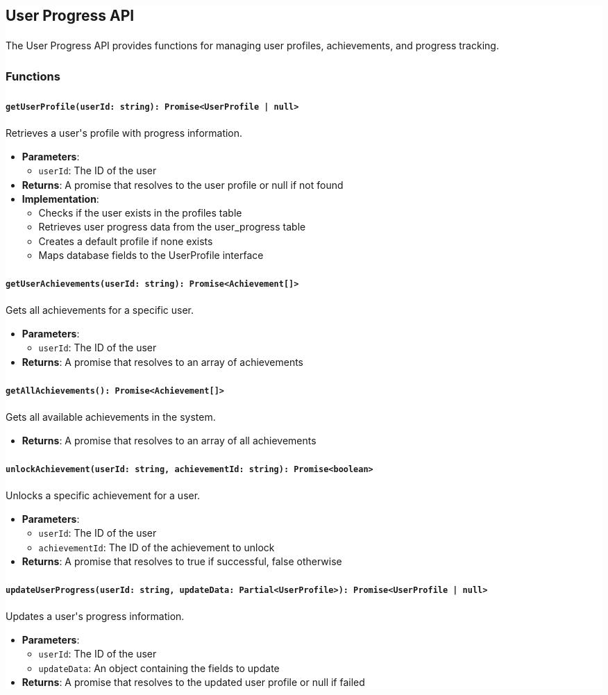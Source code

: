 ## User Progress API

The User Progress API provides functions for managing user profiles, achievements, and progress tracking.

### Functions

#### `getUserProfile(userId: string): Promise<UserProfile | null>`

Retrieves a user's profile with progress information.

- **Parameters**:
  - `userId`: The ID of the user
- **Returns**: A promise that resolves to the user profile or null if not found
- **Implementation**:
  - Checks if the user exists in the profiles table
  - Retrieves user progress data from the user_progress table
  - Creates a default profile if none exists
  - Maps database fields to the UserProfile interface

#### `getUserAchievements(userId: string): Promise<Achievement[]>`

Gets all achievements for a specific user.

- **Parameters**:
  - `userId`: The ID of the user
- **Returns**: A promise that resolves to an array of achievements

#### `getAllAchievements(): Promise<Achievement[]>`

Gets all available achievements in the system.

- **Returns**: A promise that resolves to an array of all achievements

#### `unlockAchievement(userId: string, achievementId: string): Promise<boolean>`

Unlocks a specific achievement for a user.

- **Parameters**:
  - `userId`: The ID of the user
  - `achievementId`: The ID of the achievement to unlock
- **Returns**: A promise that resolves to true if successful, false otherwise

#### `updateUserProgress(userId: string, updateData: Partial<UserProfile>): Promise<UserProfile | null>`

Updates a user's progress information.

- **Parameters**:
  - `userId`: The ID of the user
  - `updateData`: An object containing the fields to update
- **Returns**: A promise that resolves to the updated user profile or null if failed
